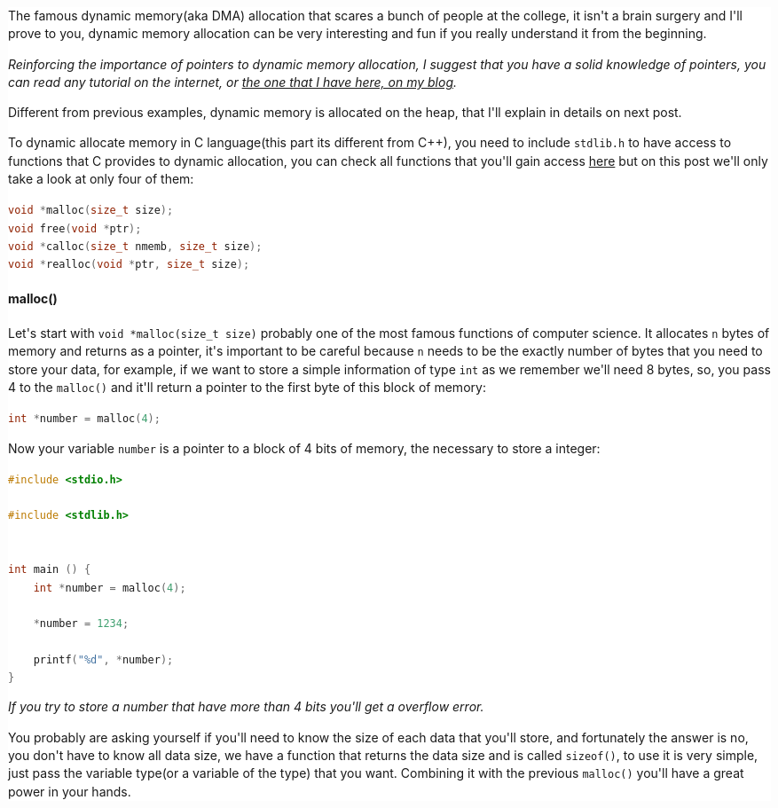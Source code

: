 The famous dynamic memory(aka DMA) allocation that scares a bunch of people at the college, it isn't a brain surgery and I'll prove to you, dynamic memory allocation can be very interesting and fun if you really understand it from the beginning.

*Reinforcing the importance of pointers to dynamic memory allocation, I suggest that you have a solid knowledge of pointers, you can read any tutorial on the internet, or [the one that I have here, on my blog](https://otaviovaladares.com/2018/08/12/pointer-a-brief-view/).*

Different from previous examples, dynamic memory is allocated on the heap, that I'll explain in details on next post.

To dynamic allocate memory in C language(this part its different from C++), you need to include `stdlib.h` to have access to functions that C provides to dynamic allocation, you can check all functions that you'll gain access [here](https://www.tutorialspoint.com/c_standard_library/stdlib_h.htm) but on this post we'll only take a look at only four of them:

```c
void *malloc(size_t size);
void free(void *ptr);
void *calloc(size_t nmemb, size_t size);
void *realloc(void *ptr, size_t size);
```

#### malloc()

Let's start with `void *malloc(size_t size)` probably one of the most famous functions of computer science. It allocates `n` bytes of memory and returns as a pointer, it's important to be careful because `n` needs to be the exactly number of bytes that you need to store your data, for example, if we want to store a simple information of type `int` as we remember we'll need 8 bytes, so, you pass 4 to the `malloc()` and it'll return a pointer to the first byte of this block of memory:

```c
int *number = malloc(4);
```

Now your variable `number` is a pointer to a block of 4 bits of memory, the necessary to store a integer:

```c
#include <stdio.h>

#include <stdlib.h>


int main () {
    int *number = malloc(4);

    *number = 1234;

    printf("%d", *number);
}
```

*If you try to store a number that have more than 4 bits you'll get a overflow error.*

You probably are asking yourself if you'll need to know the size of each data that you'll store, and fortunately the answer is no, you don't have to know all data size, we have a function that returns the data size and is called `sizeof()`, to use it is very simple, just pass the variable type(or a variable of the type) that you want. Combining it with the previous `malloc()` you'll have a great power in your hands.
